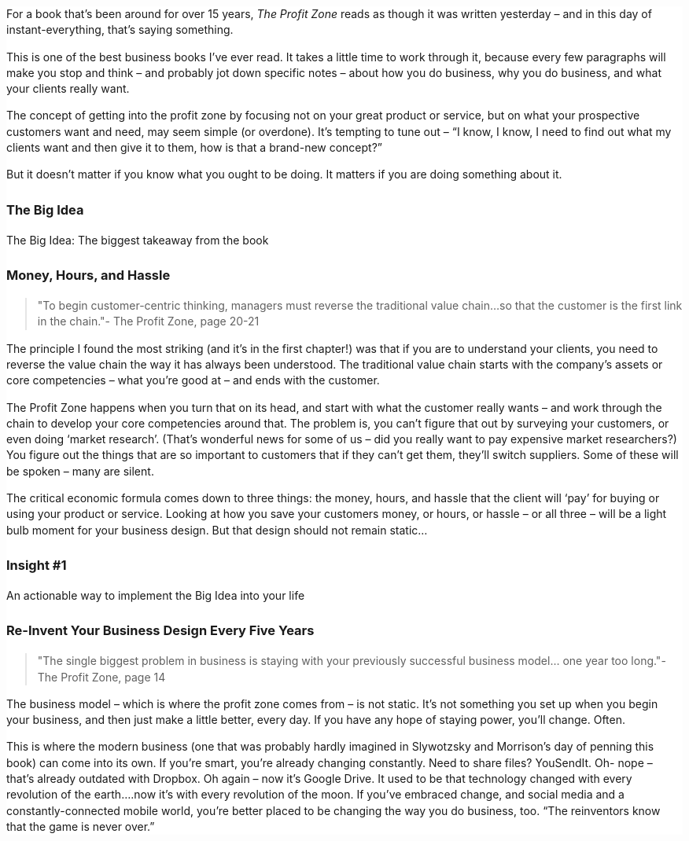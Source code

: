 
For a book that’s been around for over 15 years, _The Profit Zone_ reads as though it was written yesterday – and in this day of instant-everything, that’s saying something.

This is one of the best business books I’ve ever read. It takes a little time to work through it, because every few paragraphs will make you stop and think – and probably jot down specific notes – about how you do business, why you do business, and what your clients really want.

The concept of getting into the profit zone by focusing not on your great product or service, but on what your prospective customers want and need, may seem simple (or overdone). It’s tempting to tune out – “I know, I know, I need to find out what my clients want and then give it to them, how is that a brand-new concept?”

But it doesn’t matter if you know what you ought to be doing. It matters if you are doing something about it.

### The Big Idea

The Big Idea: The biggest takeaway from the book

### Money, Hours, and Hassle

> "To begin customer-centric thinking, managers must reverse the traditional value chain…so that the customer is the first link in the chain."- The Profit Zone, page 20-21

The principle I found the most striking (and it’s in the first chapter!) was that if you are to understand your clients, you need to reverse the value chain the way it has always been understood. The traditional value chain starts with the company’s assets or core competencies – what you’re good at – and ends with the customer.

The Profit Zone happens when you turn that on its head, and start with what the customer really wants – and work through the chain to develop your core competencies around that. The problem is, you can’t figure that out by surveying your customers, or even doing ‘market research’. (That’s wonderful news for some of us – did you really want to pay expensive market researchers?) You figure out the things that are so important to customers that if they can’t get them, they’ll switch suppliers. Some of these will be spoken – many are silent.

The critical economic formula comes down to three things: the money, hours, and hassle that the client will ‘pay’ for buying or using your product or service. Looking at how you save your customers money, or hours, or hassle – or all three – will be a light bulb moment for your business design. But that design should not remain static…

### Insight #1

An actionable way to implement the Big Idea into your life

### Re-Invent Your Business Design Every Five Years

> "The single biggest problem in business is staying with your previously successful business model… one year too long."- The Profit Zone, page 14

The business model – which is where the profit zone comes from – is not static. It’s not something you set up when you begin your business, and then just make a little better, every day. If you have any hope of staying power, you’ll change. Often.

This is where the modern business (one that was probably hardly imagined in Slywotzsky and Morrison’s day of penning this book) can come into its own. If you’re smart, you’re already changing constantly. Need to share files? YouSendIt. Oh- nope – that’s already outdated with Dropbox. Oh again – now it’s Google Drive. It used to be that technology changed with every revolution of the earth….now it’s with every revolution of the moon. If you’ve embraced change, and social media and a constantly-connected mobile world, you’re better placed to be changing the way you do business, too. “The reinventors know that the game is never over.”
